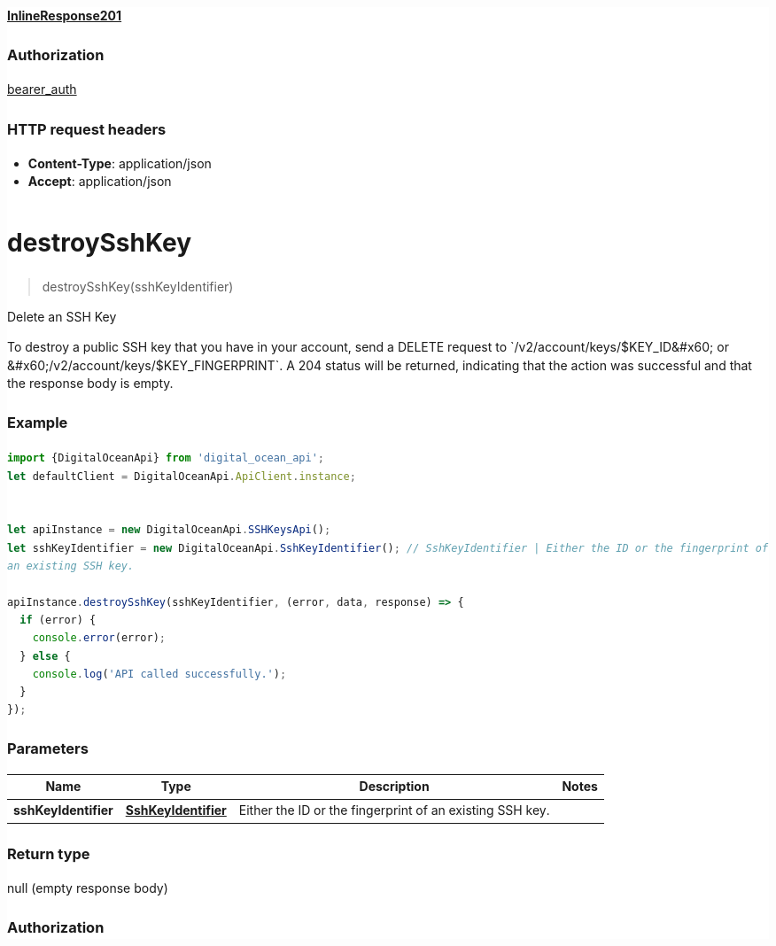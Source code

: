 [**InlineResponse201**](InlineResponse201.md)

### Authorization

[bearer_auth](../README.md#bearer_auth)

### HTTP request headers

 - **Content-Type**: application/json
 - **Accept**: application/json

<a name="destroySshKey"></a>
# **destroySshKey**
> destroySshKey(sshKeyIdentifier)

Delete an SSH Key

To destroy a public SSH key that you have in your account, send a DELETE request to &#x60;/v2/account/keys/$KEY_ID&#x60; or &#x60;/v2/account/keys/$KEY_FINGERPRINT&#x60;. A 204 status will be returned, indicating that the action was successful and that the response body is empty.

### Example
```javascript
import {DigitalOceanApi} from 'digital_ocean_api';
let defaultClient = DigitalOceanApi.ApiClient.instance;


let apiInstance = new DigitalOceanApi.SSHKeysApi();
let sshKeyIdentifier = new DigitalOceanApi.SshKeyIdentifier(); // SshKeyIdentifier | Either the ID or the fingerprint of an existing SSH key.

apiInstance.destroySshKey(sshKeyIdentifier, (error, data, response) => {
  if (error) {
    console.error(error);
  } else {
    console.log('API called successfully.');
  }
});
```

### Parameters

Name | Type | Description  | Notes
------------- | ------------- | ------------- | -------------
 **sshKeyIdentifier** | [**SshKeyIdentifier**](.md)| Either the ID or the fingerprint of an existing SSH key. | 

### Return type

null (empty response body)

### Authorization
